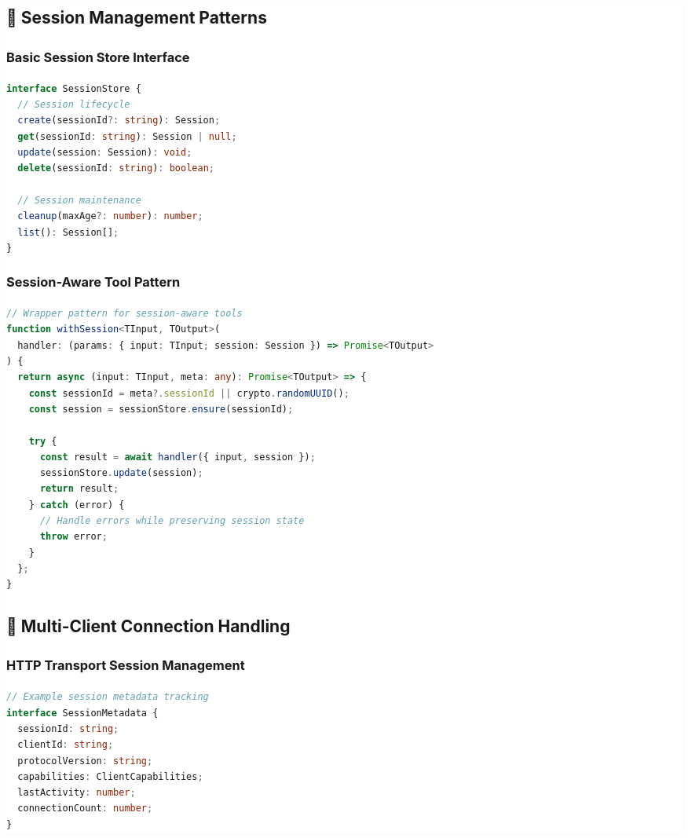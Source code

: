 ## 🔄 Session Management Patterns

### Basic Session Store Interface

```typescript
interface SessionStore {
  // Session lifecycle
  create(sessionId?: string): Session;
  get(sessionId: string): Session | null;
  update(session: Session): void;
  delete(sessionId: string): boolean;
  
  // Session maintenance
  cleanup(maxAge?: number): number;
  list(): Session[];
}
```

### Session-Aware Tool Pattern

```typescript
// Wrapper pattern for session-aware tools
function withSession<TInput, TOutput>(
  handler: (params: { input: TInput; session: Session }) => Promise<TOutput>
) {
  return async (input: TInput, meta: any): Promise<TOutput> => {
    const sessionId = meta?.sessionId || crypto.randomUUID();
    const session = sessionStore.ensure(sessionId);
    
    try {
      const result = await handler({ input, session });
      sessionStore.update(session);
      return result;
    } catch (error) {
      // Handle errors while preserving session state
      throw error;
    }
  };
}
```

## 🔗 Multi-Client Connection Handling

### HTTP Transport Session Management

```typescript
// Example session metadata tracking
interface SessionMetadata {
  sessionId: string;
  clientId: string;
  protocolVersion: string;
  capabilities: ClientCapabilities;
  lastActivity: number;
  connectionCount: number;
}
```
